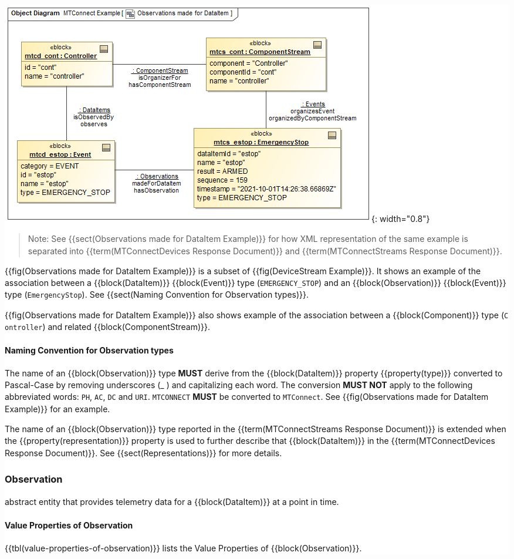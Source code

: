 ![Observations made for DataItem Example](figures/Observations%20made%20for%20DataItem%20Example.png "Observations made for DataItem Example"){: width="0.8"}

> Note: See {{sect(Observations made for DataItem Example)}} for how XML representation of the same example is separated into {{term(MTConnectDevices Response Document)}} and {{term(MTConnectStreams Response Document)}}.

{{fig(Observations made for DataItem Example)}} is a subset of {{fig(DeviceStream Example)}}. It shows an example of the association between a {{block(DataItem)}} {{block(Event)}} type (`EMERGENCY_STOP`) and an {{block(Observation)}} {{block(Event)}} type (`EmergencyStop`). See {{sect(Naming Convention for Observation types)}}.

{{fig(Observations made for DataItem Example)}} also shows example of the association between a {{block(Component)}} type (`Controller`) and related {{block(ComponentStream)}}.

#### Naming Convention for Observation types

The name of an {{block(Observation)}} type **MUST** derive from the {{block(DataItem)}} property {{property(type)}} converted to Pascal-Case by removing underscores (_ ) and capitalizing each word. The conversion **MUST NOT** apply to the following abbreviated words: `PH`, `AC`, `DC` and `URI`. `MTCONNECT` **MUST** be converted to `MTConnect`. See {{fig(Observations made for DataItem Example)}} for an example.

The name of an {{block(Observation)}} type reported in the {{term(MTConnectStreams Response Document)}} is extended when the {{property(representation)}} property is used to further describe that {{block(DataItem)}} in the {{term(MTConnectDevices Response Document)}}. See {{sect(Representations)}} for more details.

### Observation


abstract entity that provides telemetry data for a {{block(DataItem)}} at a point in time.


#### Value Properties of Observation

{{tbl(value-properties-of-observation)}} lists the Value Properties of {{block(Observation)}}.
